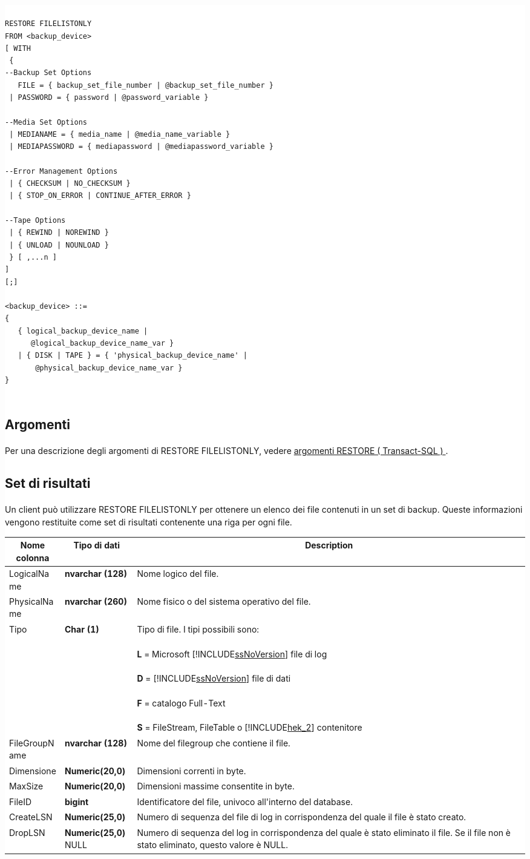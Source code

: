 ```  
  
RESTORE FILELISTONLY   
FROM <backup_device>   
[ WITH   
 {  
--Backup Set Options  
   FILE = { backup_set_file_number | @backup_set_file_number }   
 | PASSWORD = { password | @password_variable }   
  
--Media Set Options  
 | MEDIANAME = { media_name | @media_name_variable }   
 | MEDIAPASSWORD = { mediapassword | @mediapassword_variable }  
  
--Error Management Options  
 | { CHECKSUM | NO_CHECKSUM }   
 | { STOP_ON_ERROR | CONTINUE_AFTER_ERROR }  
  
--Tape Options  
 | { REWIND | NOREWIND }   
 | { UNLOAD | NOUNLOAD }    
 } [ ,...n ]  
]  
[;]  
  
<backup_device> ::=  
{   
   { logical_backup_device_name |  
      @logical_backup_device_name_var }  
   | { DISK | TAPE } = { 'physical_backup_device_name' |  
       @physical_backup_device_name_var }   
}  
  
```  
  
## <a name="arguments"></a>Argomenti  
 Per una descrizione degli argomenti di RESTORE FILELISTONLY, vedere [argomenti RESTORE &#40; Transact-SQL &#41; ](../../t-sql/statements/restore-statements-arguments-transact-sql.md).  
  
## <a name="result-sets"></a>Set di risultati  
 Un client può utilizzare RESTORE FILELISTONLY per ottenere un elenco dei file contenuti in un set di backup. Queste informazioni vengono restituite come set di risultati contenente una riga per ogni file.  
  
|Nome colonna|Tipo di dati|Description|  
|-|-|-|  
|LogicalName|**nvarchar (128)**|Nome logico del file.|  
|PhysicalName|**nvarchar (260)**|Nome fisico o del sistema operativo del file.|  
|Tipo|**Char (1)**|Tipo di file. I tipi possibili sono:<br /><br /> **L** = Microsoft [!INCLUDE[ssNoVersion](../../includes/ssnoversion-md.md)] file di log<br /><br /> **D**  =  [!INCLUDE[ssNoVersion](../../includes/ssnoversion-md.md)] file di dati<br /><br /> **F** = catalogo Full-Text<br /><br /> **S** = FileStream, FileTable o [!INCLUDE[hek_2](../../includes/hek-2-md.md)] contenitore|  
|FileGroupName|**nvarchar (128)**|Nome del filegroup che contiene il file.|  
|Dimensione|**Numeric(20,0)**|Dimensioni correnti in byte.|  
|MaxSize|**Numeric(20,0)**|Dimensioni massime consentite in byte.|  
|FileID|**bigint**|Identificatore del file, univoco all'interno del database.|  
|CreateLSN|**Numeric(25,0)**|Numero di sequenza del file di log in corrispondenza del quale il file è stato creato.|  
|DropLSN|**Numeric(25,0)** NULL|Numero di sequenza del log in corrispondenza del quale è stato eliminato il file. Se il file non è stato eliminato, questo valore è NULL.|  